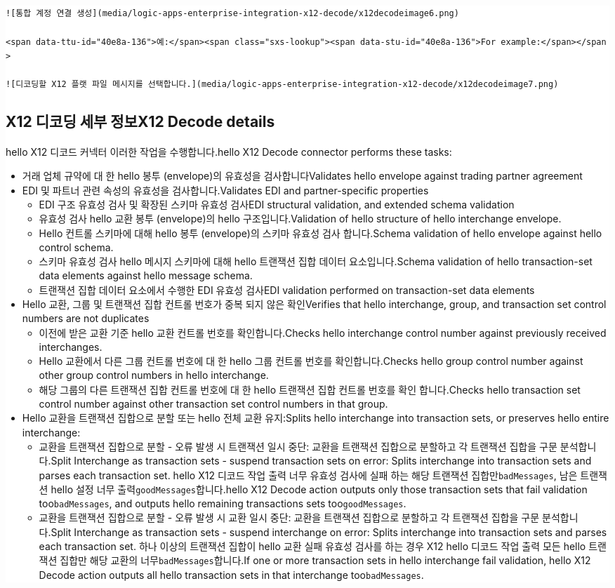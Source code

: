     ![통합 계정 연결 생성](media/logic-apps-enterprise-integration-x12-decode/x12decodeimage6.png) 

    <span data-ttu-id="40e8a-136">예:</span><span class="sxs-lookup"><span data-stu-id="40e8a-136">For example:</span></span>

    ![디코딩할 X12 플랫 파일 메시지를 선택합니다.](media/logic-apps-enterprise-integration-x12-decode/x12decodeimage7.png) 

## <a name="x12-decode-details"></a><span data-ttu-id="40e8a-138">X12 디코딩 세부 정보</span><span class="sxs-lookup"><span data-stu-id="40e8a-138">X12 Decode details</span></span>

<span data-ttu-id="40e8a-139">hello X12 디코드 커넥터 이러한 작업을 수행합니다.</span><span class="sxs-lookup"><span data-stu-id="40e8a-139">hello X12 Decode connector performs these tasks:</span></span>

* <span data-ttu-id="40e8a-140">거래 업체 규약에 대 한 hello 봉투 (envelope)의 유효성을 검사합니다</span><span class="sxs-lookup"><span data-stu-id="40e8a-140">Validates hello envelope against trading partner agreement</span></span>
* <span data-ttu-id="40e8a-141">EDI 및 파트너 관련 속성의 유효성을 검사합니다.</span><span class="sxs-lookup"><span data-stu-id="40e8a-141">Validates EDI and partner-specific properties</span></span>
  * <span data-ttu-id="40e8a-142">EDI 구조 유효성 검사 및 확장된 스키마 유효성 검사</span><span class="sxs-lookup"><span data-stu-id="40e8a-142">EDI structural validation, and extended schema validation</span></span>
  * <span data-ttu-id="40e8a-143">유효성 검사 hello 교환 봉투 (envelope)의 hello 구조입니다.</span><span class="sxs-lookup"><span data-stu-id="40e8a-143">Validation of hello structure of hello interchange envelope.</span></span>
  * <span data-ttu-id="40e8a-144">Hello 컨트롤 스키마에 대해 hello 봉투 (envelope)의 스키마 유효성 검사 합니다.</span><span class="sxs-lookup"><span data-stu-id="40e8a-144">Schema validation of hello envelope against hello control schema.</span></span>
  * <span data-ttu-id="40e8a-145">스키마 유효성 검사 hello 메시지 스키마에 대해 hello 트랜잭션 집합 데이터 요소입니다.</span><span class="sxs-lookup"><span data-stu-id="40e8a-145">Schema validation of hello transaction-set data elements against hello message schema.</span></span>
  * <span data-ttu-id="40e8a-146">트랜잭션 집합 데이터 요소에서 수행한 EDI 유효성 검사</span><span class="sxs-lookup"><span data-stu-id="40e8a-146">EDI validation performed on transaction-set data elements</span></span> 
* <span data-ttu-id="40e8a-147">Hello 교환, 그룹 및 트랜잭션 집합 컨트롤 번호가 중복 되지 않은 확인</span><span class="sxs-lookup"><span data-stu-id="40e8a-147">Verifies that hello interchange, group, and transaction set control numbers are not duplicates</span></span>
  * <span data-ttu-id="40e8a-148">이전에 받은 교환 기준 hello 교환 컨트롤 번호를 확인합니다.</span><span class="sxs-lookup"><span data-stu-id="40e8a-148">Checks hello interchange control number against previously received interchanges.</span></span>
  * <span data-ttu-id="40e8a-149">Hello 교환에서 다른 그룹 컨트롤 번호에 대 한 hello 그룹 컨트롤 번호를 확인합니다.</span><span class="sxs-lookup"><span data-stu-id="40e8a-149">Checks hello group control number against other group control numbers in hello interchange.</span></span>
  * <span data-ttu-id="40e8a-150">해당 그룹의 다른 트랜잭션 집합 컨트롤 번호에 대 한 hello 트랜잭션 집합 컨트롤 번호를 확인 합니다.</span><span class="sxs-lookup"><span data-stu-id="40e8a-150">Checks hello transaction set control number against other transaction set control numbers in that group.</span></span>
* <span data-ttu-id="40e8a-151">Hello 교환을 트랜잭션 집합으로 분할 또는 hello 전체 교환 유지:</span><span class="sxs-lookup"><span data-stu-id="40e8a-151">Splits hello interchange into transaction sets, or preserves hello entire interchange:</span></span>
  * <span data-ttu-id="40e8a-152">교환을 트랜잭션 집합으로 분할 - 오류 발생 시 트랜잭션 일시 중단: 교환을 트랜잭션 집합으로 분할하고 각 트랜잭션 집합을 구문 분석합니다.</span><span class="sxs-lookup"><span data-stu-id="40e8a-152">Split Interchange as transaction sets - suspend transaction sets on error: Splits interchange into transaction sets and parses each transaction set.</span></span> 
  <span data-ttu-id="40e8a-153">hello X12 디코드 작업 출력 너무 유효성 검사에 실패 하는 해당 트랜잭션 집합만`badMessages`, 남은 트랜잭션 hello 설정 너무 출력`goodMessages`합니다.</span><span class="sxs-lookup"><span data-stu-id="40e8a-153">hello X12 Decode action outputs only those transaction sets that fail validation too`badMessages`, and outputs hello remaining transactions sets too`goodMessages`.</span></span>
  * <span data-ttu-id="40e8a-154">교환을 트랜잭션 집합으로 분할 - 오류 발생 시 교환 일시 중단: 교환을 트랜잭션 집합으로 분할하고 각 트랜잭션 집합을 구문 분석합니다.</span><span class="sxs-lookup"><span data-stu-id="40e8a-154">Split Interchange as transaction sets - suspend interchange on error: Splits interchange into transaction sets and parses each transaction set.</span></span> 
  <span data-ttu-id="40e8a-155">하나 이상의 트랜잭션 집합이 hello 교환 실패 유효성 검사를 하는 경우 X12 hello 디코드 작업 출력 모든 hello 트랜잭션 집합만 해당 교환의 너무`badMessages`합니다.</span><span class="sxs-lookup"><span data-stu-id="40e8a-155">If one or more transaction sets in hello interchange fail validation, hello X12 Decode action outputs all hello transaction sets in that interchange too`badMessages`.</span></span>